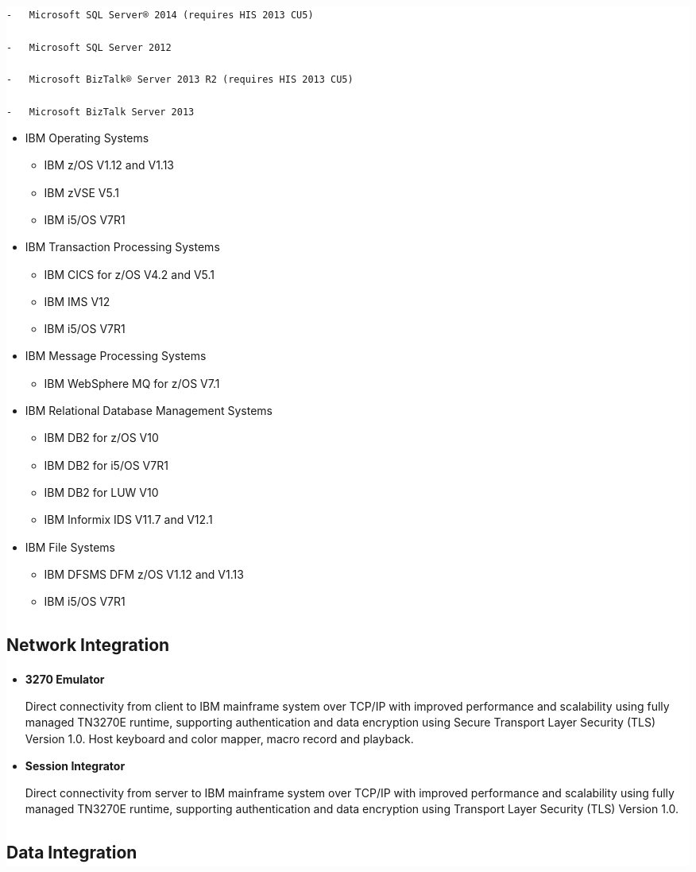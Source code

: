     -   Microsoft SQL Server® 2014 (requires HIS 2013 CU5)

    -   Microsoft SQL Server 2012

    -   Microsoft BizTalk® Server 2013 R2 (requires HIS 2013 CU5)

    -   Microsoft BizTalk Server 2013

-   IBM Operating Systems

    -   IBM z/OS V1.12 and V1.13

    -   IBM zVSE V5.1

    -   IBM i5/OS V7R1

-   IBM Transaction Processing Systems

    -   IBM CICS for z/OS V4.2 and V5.1

    -   IBM IMS V12

    -   IBM i5/OS V7R1

-   IBM Message Processing Systems

    -   IBM WebSphere MQ for z/OS V7.1

-   IBM Relational Database Management Systems

    -   IBM DB2 for z/OS V10

    -   IBM DB2 for i5/OS V7R1

    -   IBM DB2 for LUW V10

    -   IBM Informix IDS V11.7 and V12.1

-   IBM File Systems

    -   IBM DFSMS DFM z/OS V1.12 and V1.13

    -   IBM i5/OS V7R1

##  <a name="NetworkInteg"></a> Network Integration

-   **3270 Emulator**

     Direct connectivity from client to IBM mainframe system over TCP/IP with improved performance and scalability using fully managed TN3270E runtime, supporting authentication and data encryption using Secure Transport Layer Security (TLS) Version 1.0. Host keyboard and color mapper, macro record and playback.

-   **Session Integrator**

     Direct connectivity from server to IBM mainframe system over TCP/IP with improved performance and scalability using fully managed TN3270E runtime, supporting authentication and data encryption using Transport Layer Security (TLS) Version 1.0.

##  <a name="DatIntegration"></a> Data Integration
